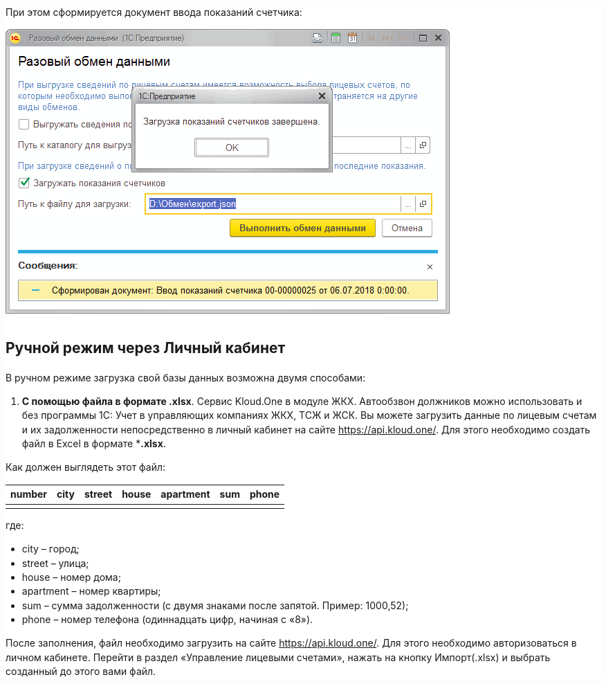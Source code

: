 При этом сформируется документ ввода показаний счетчика:

![Картинка](./images/how_to_upload_database_upload_count_meters_ended.png "Окно об загрузке показаний счетчиков")

## Ручной режим через Личный кабинет

В ручном режиме загрузка свой базы данных возможна двумя способами:  
1. **С помощью файла в формате .xlsx**.
Сервис Kloud.One в модуле ЖКХ. Автообзвон должников можно использовать и без программы 1С: Учет в управляющих компаниях ЖКХ, ТСЖ и ЖСК.
Вы можете загрузить данные по лицевым счетам и их задолженности непосредственно в личный кабинет на сайте https://api.kloud.one/.
Для этого необходимо создать файл в Excel в формате ***.xlsx**.

Как должен выглядеть этот файл:  

| number  | city | street | house | apartment | sum | phone |
| ------- | ---- | ------ | ----- | --------- | --- | ----- |
|         |      |        |       |           |     |       |

где:  
- city – город;
- street – улица;
- house – номер дома;
- apartment – номер квартиры;
- sum – сумма задолженности (с двумя знаками после запятой. Пример: 1000,52);
- phone – номер телефона (одиннадцать цифр, начиная с «8»).

После заполнения, файл необходимо загрузить на сайте https://api.kloud.one/.
Для этого необходимо авторизоваться в личном кабинете. Перейти в раздел «Управление лицевыми счетами», нажать на кнопку Импорт(.xlsx) и выбрать созданный до этого вами файл.
